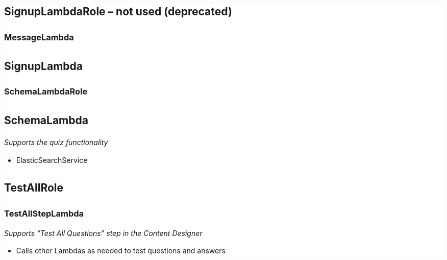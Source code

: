 ## SignupLambdaRole – not used (deprecated)

### MessageLambda 

## SignupLambda 

### SchemaLambdaRole

## SchemaLambda 
*Supports the quiz functionality*
- ElasticSearchService

## TestAllRole

### TestAllStepLambda 
*Supports “Test All Questions” step in the Content Designer*
- Calls other Lambdas as needed to test questions and answers

